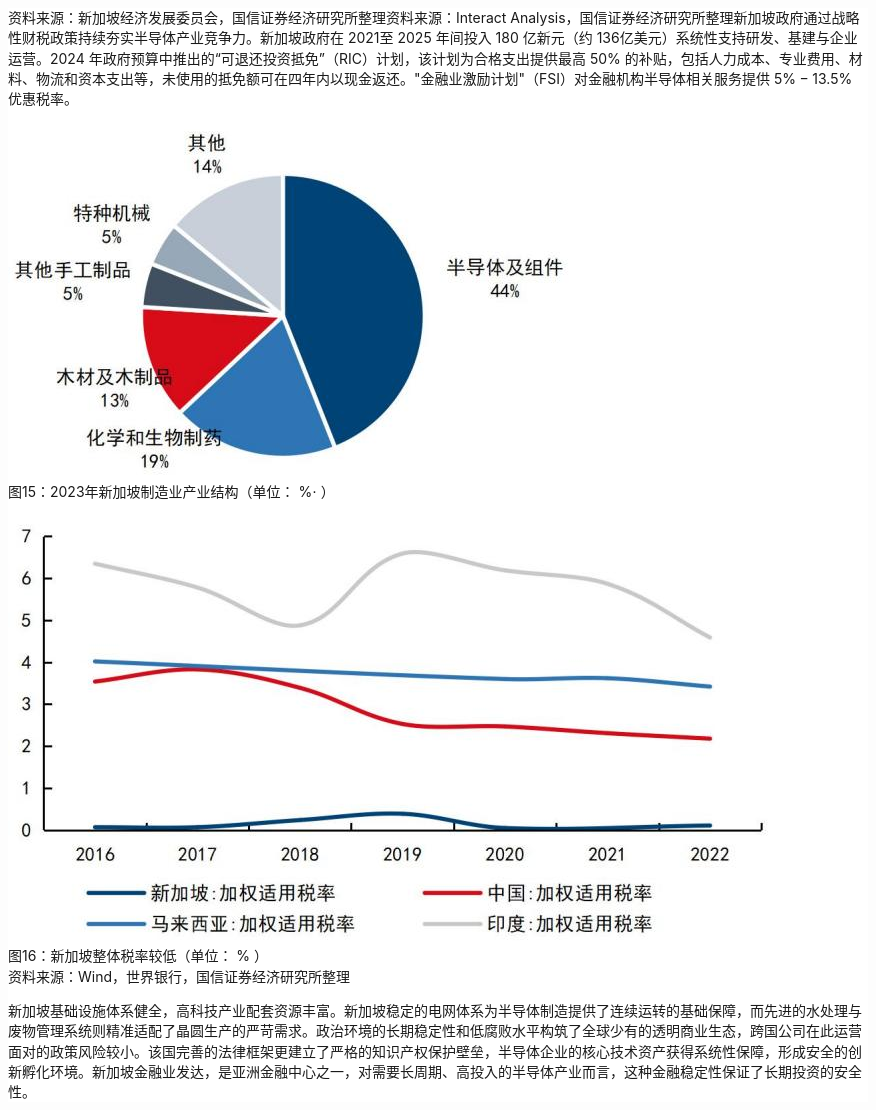 资料来源：新加坡经济发展委员会，国信证券经济研究所整理资料来源：Interact Analysis，国信证券经济研究所整理新加坡政府通过战略性财税政策持续夯实半导体产业竞争力。新加坡政府在 2021至 2025 年间投入 180 亿新元（约 136亿美元）系统性支持研发、基建与企业运营。2024 年政府预算中推出的“可退还投资抵免”（RIC）计划，该计划为合格支出提供最高 $50 \%$ 的补贴，包括人力成本、专业费用、材料、物流和资本支出等，未使用的抵免额可在四年内以现金返还。"金融业激励计划"（FSI）对金融机构半导体相关服务提供 $5 \% - 1 3 . 5 \%$ 优惠税率。

![](images/6100c54ab8d27343bd732708bd1e49e88e1879182c6ef68d6ba67b223100614c.jpg)  
图15：2023年新加坡制造业产业结构（单位： $\% \cdot$ ）

![](images/4971acfb890b56251518c06cb284cf16b672befabc9bad7265376e51c2de5224.jpg)  
图16：新加坡整体税率较低（单位： $\%$ ）  
资料来源：Wind，世界银行，国信证券经济研究所整理

新加坡基础设施体系健全，高科技产业配套资源丰富。新加坡稳定的电网体系为半导体制造提供了连续运转的基础保障，而先进的水处理与废物管理系统则精准适配了晶圆生产的严苛需求。政治环境的长期稳定性和低腐败水平构筑了全球少有的透明商业生态，跨国公司在此运营面对的政策风险较小。该国完善的法律框架更建立了严格的知识产权保护壁垒，半导体企业的核心技术资产获得系统性保障，形成安全的创新孵化环境。新加坡金融业发达，是亚洲金融中心之一，对需要长周期、高投入的半导体产业而言，这种金融稳定性保证了长期投资的安全性。
